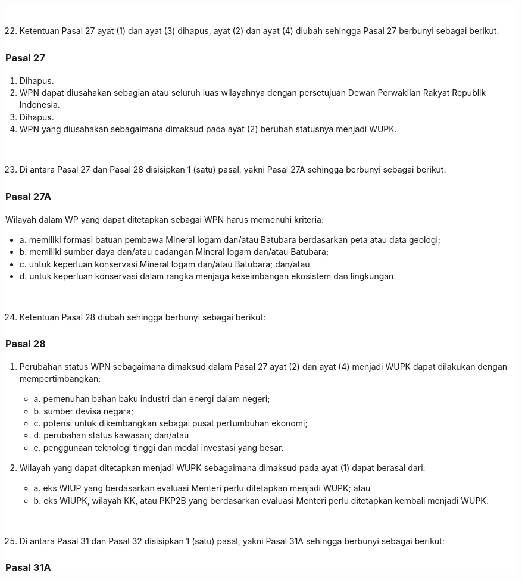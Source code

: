 </br>

22. Ketentuan Pasal 27 ayat (1) dan ayat (3) dihapus, ayat (2) dan ayat (4) diubah sehingga Pasal 27 berbunyi sebagai berikut:

### Pasal 27

1. Dihapus.
2. WPN dapat diusahakan sebagian atau seluruh luas wilayahnya dengan persetujuan Dewan Perwakilan Rakyat Republik Indonesia.
3. Dihapus.
4. WPN yang diusahakan sebagaimana dimaksud pada ayat (2) berubah statusnya menjadi WUPK.

</br>

23. Di antara Pasal 27 dan Pasal 28 disisipkan 1 (satu) pasal, yakni Pasal 27A sehingga berbunyi sebagai berikut:

### Pasal 27A

Wilayah dalam WP yang dapat ditetapkan sebagai WPN harus memenuhi kriteria:
* a. memiliki formasi batuan pembawa Mineral logam dan/atau Batubara berdasarkan peta atau data geologi;
* b. memiliki sumber daya dan/atau cadangan Mineral logam dan/atau Batubara;
* c. untuk keperluan konservasi Mineral logam dan/atau Batubara; dan/atau
* d. untuk keperluan konservasi dalam rangka menjaga keseimbangan ekosistem dan lingkungan.

</br>

24. Ketentuan Pasal 28 diubah sehingga berbunyi sebagai
berikut:

### Pasal 28

1. Perubahan status WPN sebagaimana dimaksud dalam Pasal 27 ayat (2) dan ayat (4) menjadi WUPK dapat dilakukan dengan mempertimbangkan:
    * a. pemenuhan bahan baku industri dan energi dalam negeri;
    * b. sumber devisa negara;
    * c. potensi untuk dikembangkan sebagai pusat pertumbuhan ekonomi;
    * d. perubahan status kawasan; dan/atau
    * e. penggunaan teknologi tinggi dan modal investasi yang besar.

2. Wilayah yang dapat ditetapkan menjadi WUPK sebagaimana dimaksud pada ayat (1) dapat berasal dari:
    * a. eks WIUP yang berdasarkan evaluasi Menteri perlu ditetapkan menjadi WUPK; atau
    * b. eks WIUPK, wilayah KK, atau PKP2B yang berdasarkan evaluasi Menteri perlu ditetapkan kembali menjadi WUPK.

</br>

25. Di antara Pasal 31 dan Pasal 32 disisipkan 1 (satu) pasal, yakni Pasal 31A sehingga berbunyi sebagai berikut:

### Pasal 31A

